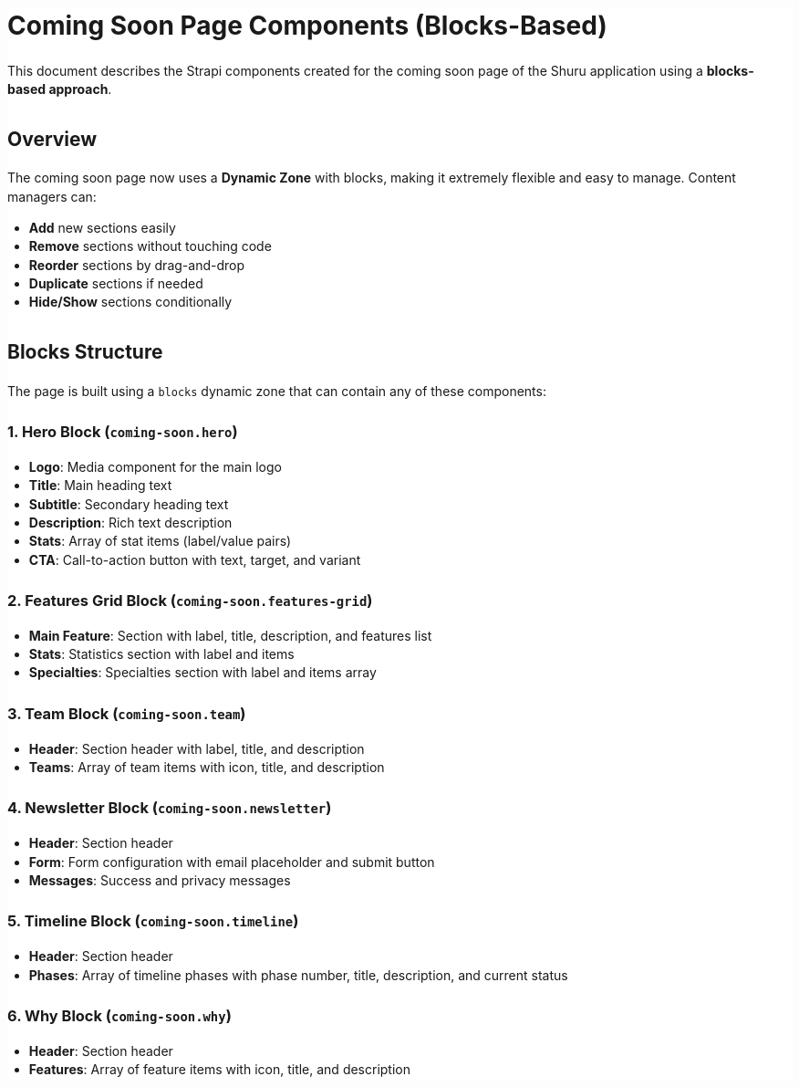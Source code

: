 # Coming Soon Page Components (Blocks-Based)

This document describes the Strapi components created for the coming soon page of the Shuru application using a **blocks-based approach**.

## Overview

The coming soon page now uses a **Dynamic Zone** with blocks, making it extremely flexible and easy to manage. Content managers can:
- **Add** new sections easily
- **Remove** sections without touching code
- **Reorder** sections by drag-and-drop
- **Duplicate** sections if needed
- **Hide/Show** sections conditionally

## Blocks Structure

The page is built using a `blocks` dynamic zone that can contain any of these components:

### 1. Hero Block (`coming-soon.hero`)
- **Logo**: Media component for the main logo
- **Title**: Main heading text
- **Subtitle**: Secondary heading text
- **Description**: Rich text description
- **Stats**: Array of stat items (label/value pairs)
- **CTA**: Call-to-action button with text, target, and variant

### 2. Features Grid Block (`coming-soon.features-grid`)
- **Main Feature**: Section with label, title, description, and features list
- **Stats**: Statistics section with label and items
- **Specialties**: Specialties section with label and items array

### 3. Team Block (`coming-soon.team`)
- **Header**: Section header with label, title, and description
- **Teams**: Array of team items with icon, title, and description

### 4. Newsletter Block (`coming-soon.newsletter`)
- **Header**: Section header
- **Form**: Form configuration with email placeholder and submit button
- **Messages**: Success and privacy messages

### 5. Timeline Block (`coming-soon.timeline`)
- **Header**: Section header
- **Phases**: Array of timeline phases with phase number, title, description, and current status

### 6. Why Block (`coming-soon.why`)
- **Header**: Section header
- **Features**: Array of feature items with icon, title, and description
